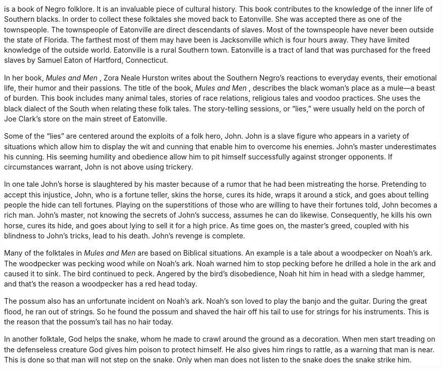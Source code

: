   is a book of Negro folklore. It is an invaluable piece of cultural history. This book contributes to the knowledge of the inner life of Southern blacks. In order to collect these folktales she moved back to Eatonville. She was accepted there as one of the townspeople. The townspeople of Eatonville are direct descendants of slaves. Most of the townspeople have never been outside the state of Florida. The farthest most of them may have been is Jacksonville which is four hours away. They have limited knowledge of the outside world. Eatonville is a rural Southern town. Eatonville is a tract of land that was purchased for the freed slaves by Samuel Eaton of Hartford, Connecticut.
 </p>
 <p>
  In her book,
  <i>
   Mules and Men
  </i>
  , Zora Neale Hurston writes about the Southern Negro’s reactions to everyday events, their emotional life, their humor and their passions. The title of the book,
  <i>
   Mules and Men
  </i>
  , describes the black woman’s place as a mule—a beast of burden. This book includes many animal tales, stories of race relations, religious tales and voodoo practices. She uses the black dialect of the South when relating these folk tales. The story-telling sessions, or “lies,” were usually held on the porch of Joe Clark’s store on the main street of Eatonville.
 </p>
 <p>
  Some of the “lies” are centered around the exploits of a folk hero, John. John is a slave figure who appears in a variety of situations which allow him to display the wit and cunning that enable him to overcome his enemies. John’s master underestimates his cunning. His seeming humility and obedience allow him to pit himself successfully against stronger opponents. If circumstances warrant, John is not above using trickery.
 </p>
 <p>
  In one tale John’s horse is slaughtered by his master because of a rumor that he had been mistreating the horse. Pretending to accept this injustice, John, who is a fortune teller, skins the horse, cures its hide, wraps it around a stick, and goes about telling people the hide can tell fortunes. Playing on the superstitions of those who are willing to have their fortunes told, John becomes a rich man. John’s master, not knowing the secrets of John’s success, assumes he can do likewise. Consequently, he kills his own horse, cures its hide, and goes about lying to sell it for a high price. As time goes on, the master’s greed, coupled with his blindness to John’s tricks, lead to his death. John’s revenge is complete.
 </p>
 <p>
  Many of the folktales in
  <i>
   Mules and Men
  </i>
  are based on Biblical situations. An example is a tale about a woodpecker on Noah’s ark. The woodpecker was pecking wood while on Noah’s ark. Noah warned him to stop pecking before he drilled a hole in the ark and caused it to sink. The bird continued to peck. Angered by the bird’s disobedience, Noah hit him in head with a sledge hammer, and that’s the reason a woodpecker has a red head today.
 </p>
 <p>
  The possum also has an unfortunate incident on Noah’s ark. Noah’s son loved to play the banjo and the guitar. During the great flood, he ran out of strings. So he found the possum and shaved the hair off his tail to use for strings for his instruments. This is the reason that the possum’s tail has no hair today.
 </p>
 <p>
  In another folktale, God helps the snake, whom he made to crawl around the ground as a decoration. When men start treading on the defenseless creature God gives him poison to protect himself. He also gives him rings to rattle, as a warning that man is near. This is done so that man will not step on the snake. Only when man does not listen to the snake does the snake strike him.
 </p>
 <p>